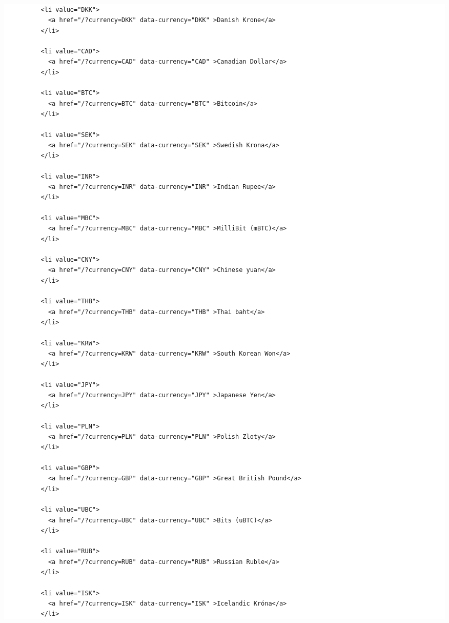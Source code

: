               <li value="DKK">
                <a href="/?currency=DKK" data-currency="DKK" >Danish Krone</a>
              </li>
            
              <li value="CAD">
                <a href="/?currency=CAD" data-currency="CAD" >Canadian Dollar</a>
              </li>
            
              <li value="BTC">
                <a href="/?currency=BTC" data-currency="BTC" >Bitcoin</a>
              </li>
            
              <li value="SEK">
                <a href="/?currency=SEK" data-currency="SEK" >Swedish Krona</a>
              </li>
            
              <li value="INR">
                <a href="/?currency=INR" data-currency="INR" >Indian Rupee</a>
              </li>
            
              <li value="MBC">
                <a href="/?currency=MBC" data-currency="MBC" >MilliBit (mBTC)</a>
              </li>
            
              <li value="CNY">
                <a href="/?currency=CNY" data-currency="CNY" >Chinese yuan</a>
              </li>
            
              <li value="THB">
                <a href="/?currency=THB" data-currency="THB" >Thai baht</a>
              </li>
            
              <li value="KRW">
                <a href="/?currency=KRW" data-currency="KRW" >South Korean Won</a>
              </li>
            
              <li value="JPY">
                <a href="/?currency=JPY" data-currency="JPY" >Japanese Yen</a>
              </li>
            
              <li value="PLN">
                <a href="/?currency=PLN" data-currency="PLN" >Polish Zloty</a>
              </li>
            
              <li value="GBP">
                <a href="/?currency=GBP" data-currency="GBP" >Great British Pound</a>
              </li>
            
              <li value="UBC">
                <a href="/?currency=UBC" data-currency="UBC" >Bits (uBTC)</a>
              </li>
            
              <li value="RUB">
                <a href="/?currency=RUB" data-currency="RUB" >Russian Ruble</a>
              </li>
            
              <li value="ISK">
                <a href="/?currency=ISK" data-currency="ISK" >Icelandic Króna</a>
              </li>
            